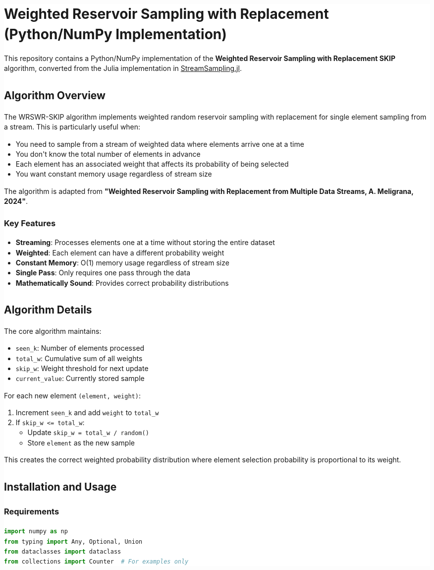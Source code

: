# Weighted Reservoir Sampling with Replacement (Python/NumPy Implementation)

This repository contains a Python/NumPy implementation of the **Weighted Reservoir Sampling with Replacement SKIP** algorithm, converted from the Julia implementation in [StreamSampling.jl](https://github.com/JuliaDynamics/StreamSampling.jl).

## Algorithm Overview

The WRSWR-SKIP algorithm implements weighted random reservoir sampling with replacement for single element sampling from a stream. This is particularly useful when:

- You need to sample from a stream of weighted data where elements arrive one at a time
- You don't know the total number of elements in advance
- Each element has an associated weight that affects its probability of being selected
- You want constant memory usage regardless of stream size

The algorithm is adapted from **"Weighted Reservoir Sampling with Replacement from Multiple Data Streams, A. Meligrana, 2024"**.

### Key Features

- **Streaming**: Processes elements one at a time without storing the entire dataset
- **Weighted**: Each element can have a different probability weight
- **Constant Memory**: O(1) memory usage regardless of stream size
- **Single Pass**: Only requires one pass through the data
- **Mathematically Sound**: Provides correct probability distributions

## Algorithm Details

The core algorithm maintains:
- `seen_k`: Number of elements processed
- `total_w`: Cumulative sum of all weights
- `skip_w`: Weight threshold for next update
- `current_value`: Currently stored sample

For each new element `(element, weight)`:
1. Increment `seen_k` and add `weight` to `total_w`
2. If `skip_w <= total_w`:
   - Update `skip_w = total_w / random()`
   - Store `element` as the new sample

This creates the correct weighted probability distribution where element selection probability is proportional to its weight.

## Installation and Usage

### Requirements

```python
import numpy as np
from typing import Any, Optional, Union
from dataclasses import dataclass
from collections import Counter  # For examples only
```

